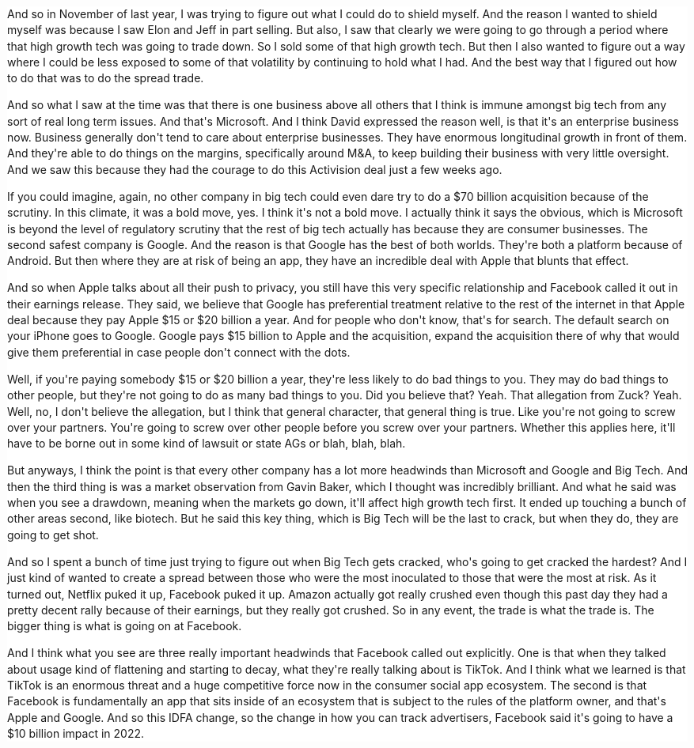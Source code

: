 And so in November of last year, I was trying to figure out what I could do to shield myself. And the reason I wanted to shield myself was because I saw Elon and Jeff in part selling. But also, I saw that clearly we were going to go through a period where that high growth tech was going to trade down. So I sold some of that high growth tech. But then I also wanted to figure out a way where I could be less exposed to some of that volatility by continuing to hold what I had. And the best way that I figured out how to do that was to do the spread trade.

And so what I saw at the time was that there is one business above all others that I think is immune amongst big tech from any sort of real long term issues. And that's Microsoft. And I think David expressed the reason well, is that it's an enterprise business now. Business generally don't tend to care about enterprise businesses. They have enormous longitudinal growth in front of them. And they're able to do things on the margins, specifically around M&A, to keep building their business with very little oversight. And we saw this because they had the courage to do this Activision deal just a few weeks ago.

If you could imagine, again, no other company in big tech could even dare try to do a $70 billion acquisition because of the scrutiny. In this climate, it was a bold move, yes. I think it's not a bold move. I actually think it says the obvious, which is Microsoft is beyond the level of regulatory scrutiny that the rest of big tech actually has because they are consumer businesses. The second safest company is Google. And the reason is that Google has the best of both worlds. They're both a platform because of Android. But then where they are at risk of being an app, they have an incredible deal with Apple that blunts that effect.

And so when Apple talks about all their push to privacy, you still have this very specific relationship and Facebook called it out in their earnings release. They said, we believe that Google has preferential treatment relative to the rest of the internet in that Apple deal because they pay Apple $15 or $20 billion a year. And for people who don't know, that's for search. The default search on your iPhone goes to Google. Google pays $15 billion to Apple and the acquisition, expand the acquisition there of why that would give them preferential in case people don't connect with the dots.

Well, if you're paying somebody $15 or $20 billion a year, they're less likely to do bad things to you. They may do bad things to other people, but they're not going to do as many bad things to you. Did you believe that? Yeah. That allegation from Zuck? Yeah. Well, no, I don't believe the allegation, but I think that general character, that general thing is true. Like you're not going to screw over your partners. You're going to screw over other people before you screw over your partners. Whether this applies here, it'll have to be borne out in some kind of lawsuit or state AGs or blah, blah, blah.

But anyways, I think the point is that every other company has a lot more headwinds than Microsoft and Google and Big Tech. And then the third thing is was a market observation from Gavin Baker, which I thought was incredibly brilliant. And what he said was when you see a drawdown, meaning when the markets go down, it'll affect high growth tech first. It ended up touching a bunch of other areas second, like biotech. But he said this key thing, which is Big Tech will be the last to crack, but when they do, they are going to get shot.

And so I spent a bunch of time just trying to figure out when Big Tech gets cracked, who's going to get cracked the hardest? And I just kind of wanted to create a spread between those who were the most inoculated to those that were the most at risk. As it turned out, Netflix puked it up, Facebook puked it up. Amazon actually got really crushed even though this past day they had a pretty decent rally because of their earnings, but they really got crushed. So in any event, the trade is what the trade is. The bigger thing is what is going on at Facebook.

And I think what you see are three really important headwinds that Facebook called out explicitly. One is that when they talked about usage kind of flattening and starting to decay, what they're really talking about is TikTok. And I think what we learned is that TikTok is an enormous threat and a huge competitive force now in the consumer social app ecosystem. The second is that Facebook is fundamentally an app that sits inside of an ecosystem that is subject to the rules of the platform owner, and that's Apple and Google. And so this IDFA change, so the change in how you can track advertisers, Facebook said it's going to have a $10 billion impact in 2022.
